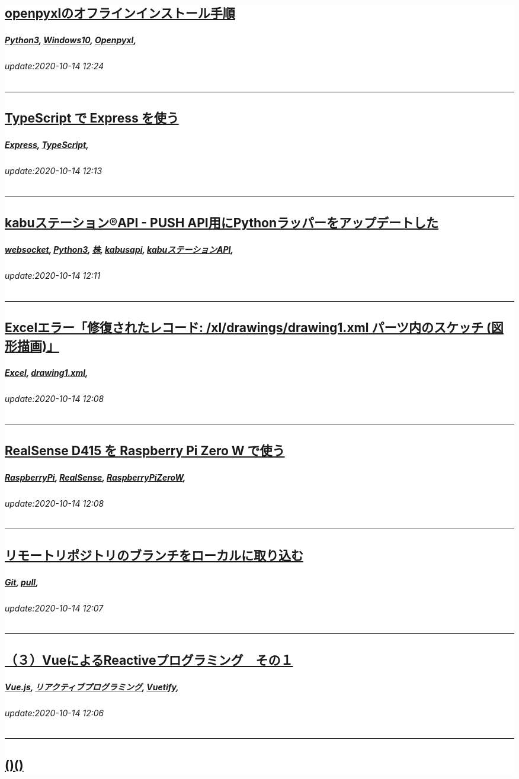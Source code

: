 ## [openpyxlのオフラインインストール手順](https://qiita.com/nisunisu/items/0ef43d8917809d50e4b5)
##### [Python3](https://qiita.com/tags/Python3), [Windows10](https://qiita.com/tags/Windows10), [Openpyxl](https://qiita.com/tags/Openpyxl), 
###### update:2020-10-14 12:24
---
## [TypeScript で Express を使う](https://qiita.com/ekzemplaro/items/bf9ffe81e948e77d0c3e)
##### [Express](https://qiita.com/tags/Express), [TypeScript](https://qiita.com/tags/TypeScript), 
###### update:2020-10-14 12:13
---
## [kabuステーション®API - PUSH API用にPythonラッパーをアップデートした](https://qiita.com/shirasublue/items/f51986f39dd8a3bf8310)
##### [websocket](https://qiita.com/tags/websocket), [Python3](https://qiita.com/tags/Python3), [株](https://qiita.com/tags/株), [kabusapi](https://qiita.com/tags/kabusapi), [kabuステーションAPI](https://qiita.com/tags/kabuステーションAPI), 
###### update:2020-10-14 12:11
---
## [Excelエラー「修復されたレコード: /xl/drawings/drawing1.xml パーツ内のスケッチ (図形描画)」](https://qiita.com/tkj/items/4a2d1f98097018ab5156)
##### [Excel](https://qiita.com/tags/Excel), [drawing1.xml](https://qiita.com/tags/drawing1.xml), 
###### update:2020-10-14 12:08
---
## [RealSense D415 を Raspberry Pi Zero W で使う](https://qiita.com/k2kdisk/items/522cbc13ca4f9a1aac60)
##### [RaspberryPi](https://qiita.com/tags/RaspberryPi), [RealSense](https://qiita.com/tags/RealSense), [RaspberryPiZeroW](https://qiita.com/tags/RaspberryPiZeroW), 
###### update:2020-10-14 12:08
---
## [リモートリポジトリのブランチをローカルに取り込む](https://qiita.com/TadaiMouse/items/892059854b73353f7b2b)
##### [Git](https://qiita.com/tags/Git), [pull](https://qiita.com/tags/pull), 
###### update:2020-10-14 12:07
---
## [（３）VueによるReactiveプログラミング　その１](https://qiita.com/kztmy/items/5eab4e65b6ff0cec290e)
##### [Vue.js](https://qiita.com/tags/Vue.js), [リアクティブプログラミング](https://qiita.com/tags/リアクティブプログラミング), [Vuetify](https://qiita.com/tags/Vuetify), 
###### update:2020-10-14 12:06
---
## [()()](https://qiita.com/kathythekid42/items/58f0ee817956dbf2cec8)